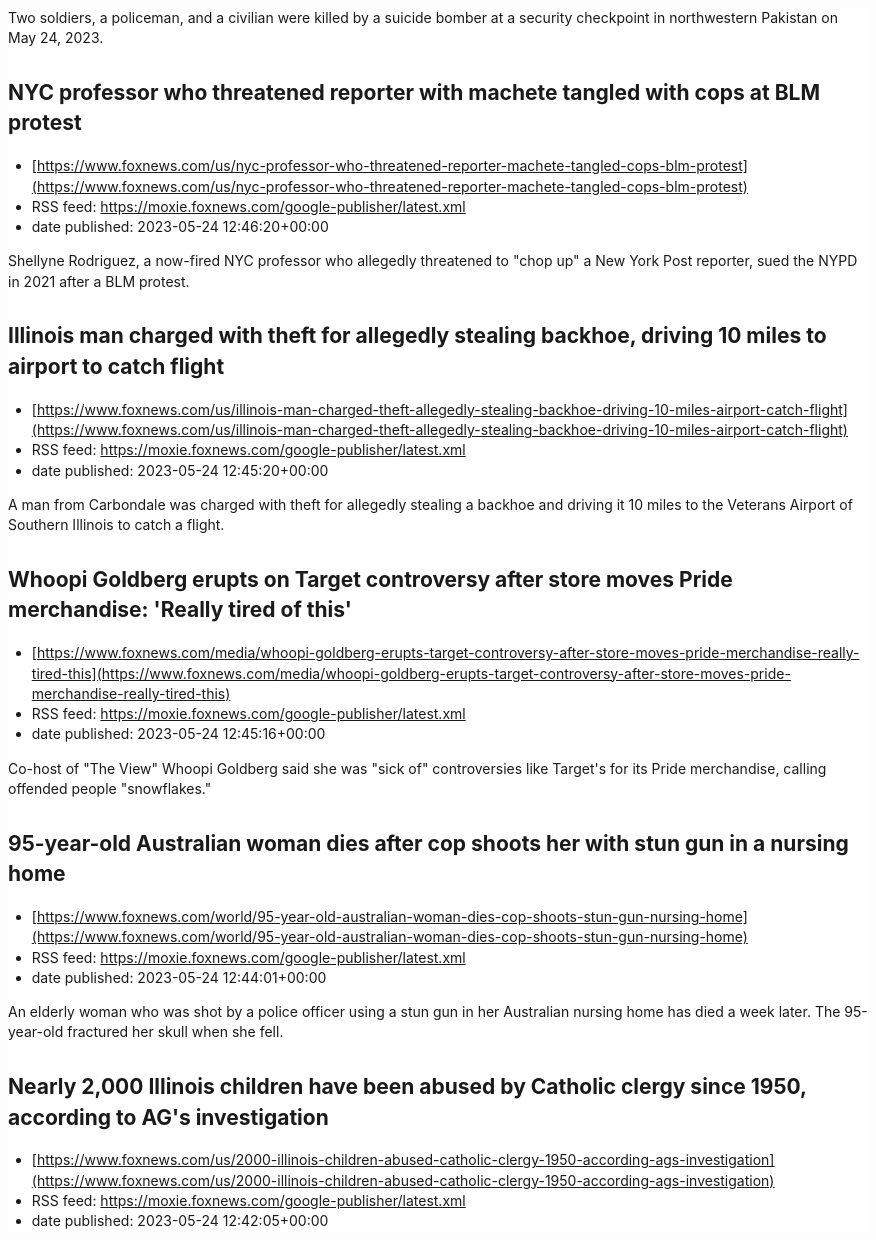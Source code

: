 Two soldiers, a policeman, and a civilian were killed by a suicide bomber at a security checkpoint in northwestern Pakistan on May 24, 2023.

## NYC professor who threatened reporter with machete tangled with cops at BLM protest
 - [https://www.foxnews.com/us/nyc-professor-who-threatened-reporter-machete-tangled-cops-blm-protest](https://www.foxnews.com/us/nyc-professor-who-threatened-reporter-machete-tangled-cops-blm-protest)
 - RSS feed: https://moxie.foxnews.com/google-publisher/latest.xml
 - date published: 2023-05-24 12:46:20+00:00

Shellyne Rodriguez, a now-fired NYC professor who allegedly threatened to &quot;chop up&quot; a New York Post reporter, sued the NYPD in 2021 after a BLM protest.

## Illinois man charged with theft for allegedly stealing backhoe, driving 10 miles to airport to catch flight
 - [https://www.foxnews.com/us/illinois-man-charged-theft-allegedly-stealing-backhoe-driving-10-miles-airport-catch-flight](https://www.foxnews.com/us/illinois-man-charged-theft-allegedly-stealing-backhoe-driving-10-miles-airport-catch-flight)
 - RSS feed: https://moxie.foxnews.com/google-publisher/latest.xml
 - date published: 2023-05-24 12:45:20+00:00

A man from Carbondale was charged with theft for allegedly stealing a backhoe and driving it 10 miles to the Veterans Airport of Southern Illinois to catch a flight.

## Whoopi Goldberg erupts on Target controversy after store moves Pride merchandise: 'Really tired of this'
 - [https://www.foxnews.com/media/whoopi-goldberg-erupts-target-controversy-after-store-moves-pride-merchandise-really-tired-this](https://www.foxnews.com/media/whoopi-goldberg-erupts-target-controversy-after-store-moves-pride-merchandise-really-tired-this)
 - RSS feed: https://moxie.foxnews.com/google-publisher/latest.xml
 - date published: 2023-05-24 12:45:16+00:00

Co-host of &quot;The View&quot; Whoopi Goldberg said she was &quot;sick of&quot; controversies like Target&apos;s for its Pride merchandise, calling offended people &quot;snowflakes.&quot;

## 95-year-old Australian woman dies after cop shoots her with stun gun in a nursing home
 - [https://www.foxnews.com/world/95-year-old-australian-woman-dies-cop-shoots-stun-gun-nursing-home](https://www.foxnews.com/world/95-year-old-australian-woman-dies-cop-shoots-stun-gun-nursing-home)
 - RSS feed: https://moxie.foxnews.com/google-publisher/latest.xml
 - date published: 2023-05-24 12:44:01+00:00

An elderly woman who was shot by a police officer using a stun gun in her Australian nursing home has died a week later. The 95-year-old fractured her skull when she fell.

## Nearly 2,000 Illinois children have been abused by Catholic clergy since 1950, according to AG's investigation
 - [https://www.foxnews.com/us/2000-illinois-children-abused-catholic-clergy-1950-according-ags-investigation](https://www.foxnews.com/us/2000-illinois-children-abused-catholic-clergy-1950-according-ags-investigation)
 - RSS feed: https://moxie.foxnews.com/google-publisher/latest.xml
 - date published: 2023-05-24 12:42:05+00:00

